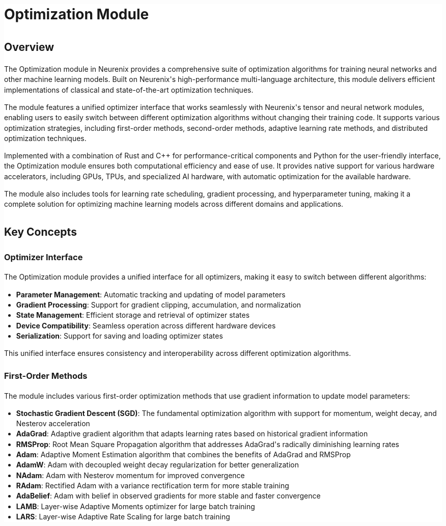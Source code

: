 # Optimization Module

## Overview

The Optimization module in Neurenix provides a comprehensive suite of optimization algorithms for training neural networks and other machine learning models. Built on Neurenix's high-performance multi-language architecture, this module delivers efficient implementations of classical and state-of-the-art optimization techniques.

The module features a unified optimizer interface that works seamlessly with Neurenix's tensor and neural network modules, enabling users to easily switch between different optimization algorithms without changing their training code. It supports various optimization strategies, including first-order methods, second-order methods, adaptive learning rate methods, and distributed optimization techniques.

Implemented with a combination of Rust and C++ for performance-critical components and Python for the user-friendly interface, the Optimization module ensures both computational efficiency and ease of use. It provides native support for various hardware accelerators, including GPUs, TPUs, and specialized AI hardware, with automatic optimization for the available hardware.

The module also includes tools for learning rate scheduling, gradient processing, and hyperparameter tuning, making it a complete solution for optimizing machine learning models across different domains and applications.

## Key Concepts

### Optimizer Interface

The Optimization module provides a unified interface for all optimizers, making it easy to switch between different algorithms:

- **Parameter Management**: Automatic tracking and updating of model parameters
- **Gradient Processing**: Support for gradient clipping, accumulation, and normalization
- **State Management**: Efficient storage and retrieval of optimizer states
- **Device Compatibility**: Seamless operation across different hardware devices
- **Serialization**: Support for saving and loading optimizer states

This unified interface ensures consistency and interoperability across different optimization algorithms.

### First-Order Methods

The module includes various first-order optimization methods that use gradient information to update model parameters:

- **Stochastic Gradient Descent (SGD)**: The fundamental optimization algorithm with support for momentum, weight decay, and Nesterov acceleration
- **AdaGrad**: Adaptive gradient algorithm that adapts learning rates based on historical gradient information
- **RMSProp**: Root Mean Square Propagation algorithm that addresses AdaGrad's radically diminishing learning rates
- **Adam**: Adaptive Moment Estimation algorithm that combines the benefits of AdaGrad and RMSProp
- **AdamW**: Adam with decoupled weight decay regularization for better generalization
- **NAdam**: Adam with Nesterov momentum for improved convergence
- **RAdam**: Rectified Adam with a variance rectification term for more stable training
- **AdaBelief**: Adam with belief in observed gradients for more stable and faster convergence
- **LAMB**: Layer-wise Adaptive Moments optimizer for large batch training
- **LARS**: Layer-wise Adaptive Rate Scaling for large batch training
